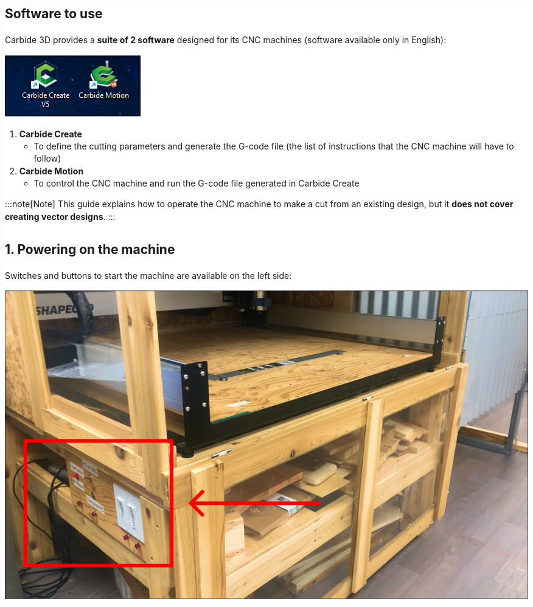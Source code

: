 ## Software to use

Carbide 3D provides a **suite of 2 software** designed for its CNC machines (software available only in English):

![Illustration](../../../../assets/img/guide-cnc/cnc_04.png)

1. **Carbide Create**
   - To define the cutting parameters and generate the G-code file (the list of instructions that the CNC machine will have to follow)
2. **Carbide Motion**
   - To control the CNC machine and run the G-code file generated in Carbide Create

:::note[Note]
This guide explains how to operate the CNC machine to make a cut from an existing design, but it **does not cover creating vector designs**.
:::

## 1. Powering on the machine

Switches and buttons to start the machine are available on the left side:

![Illustration](../../../../assets/img/guide-cnc/cnc_05.png)
